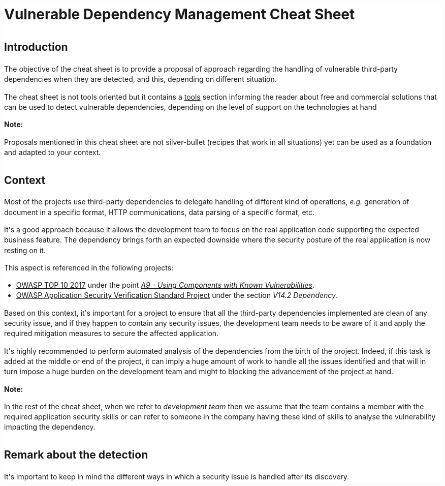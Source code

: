 # Vulnerable Dependency Management Cheat Sheet

## Introduction

The objective of the cheat sheet is to provide a proposal of approach regarding the handling of vulnerable third-party dependencies when they are detected, and this, depending on different situation.

The cheat sheet is not tools oriented but it contains a [tools](#Tools) section informing the reader about free and commercial solutions that can be used to detect vulnerable dependencies, depending on the level of support on the technologies at hand

**Note:**

Proposals mentioned in this cheat sheet are not silver-bullet (recipes that work in all situations) yet can be used as a foundation and adapted to your context.

## Context

Most of the projects use third-party dependencies to delegate handling of different kind of operations, _e.g._ generation of document in a specific format, HTTP communications, data parsing of a specific format, etc.

It's a good approach because it allows the development team to focus on the real application code supporting the expected business feature. The dependency brings forth an expected downside where the security posture of the real application is now resting on it.

This aspect is referenced in the following projects:

- [OWASP TOP 10 2017](https://owasp.org/www-project-top-ten/OWASP_Top_Ten_2017/) under the point *[A9 - Using Components with Known Vulnerabilities](https://owasp.org/www-project-top-ten/OWASP_Top_Ten_2017/Top_10-2017_A9-Using_Components_with_Known_Vulnerabilities.html)*.
- [OWASP Application Security Verification Standard Project](https://owasp.org/www-project-application-security-verification-standard/) under the section *V14.2 Dependency*.

Based on this context, it's important for a project to ensure that all the third-party dependencies implemented are clean of any security issue, and if they happen to contain any security issues, the development team needs to be aware of it and apply the required mitigation measures to secure the affected application.

It's highly recommended to perform automated analysis of the dependencies from the birth of the project. Indeed, if this task is added at the middle or end of the project, it can imply a huge amount of work to handle all the issues identified and that will in turn impose a huge burden on the development team and might to blocking the advancement of the project at hand.

**Note:**

In the rest of the cheat sheet, when we refer to *development team* then we assume that the team contains a member with the required application security skills or can refer to someone in the company having these kind of skills to analyse the vulnerability impacting the dependency.

## Remark about the detection

It's important to keep in mind the different ways in which a security issue is handled after its discovery.
